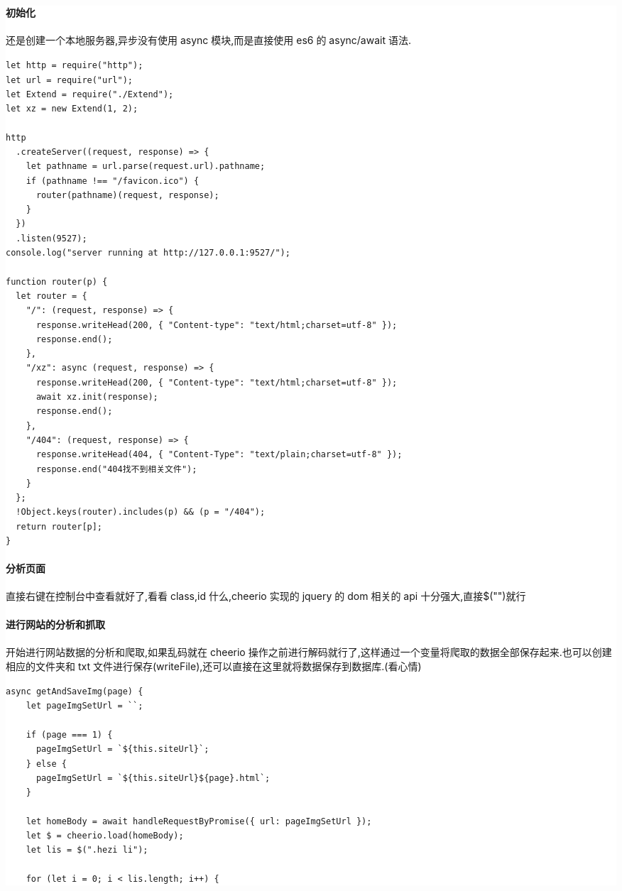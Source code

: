 #### 初始化

还是创建一个本地服务器,异步没有使用 async 模块,而是直接使用 es6 的 async/await 语法.

```
let http = require("http");
let url = require("url");
let Extend = require("./Extend");
let xz = new Extend(1, 2);

http
  .createServer((request, response) => {
    let pathname = url.parse(request.url).pathname;
    if (pathname !== "/favicon.ico") {
      router(pathname)(request, response);
    }
  })
  .listen(9527);
console.log("server running at http://127.0.0.1:9527/");

function router(p) {
  let router = {
    "/": (request, response) => {
      response.writeHead(200, { "Content-type": "text/html;charset=utf-8" });
      response.end();
    },
    "/xz": async (request, response) => {
      response.writeHead(200, { "Content-type": "text/html;charset=utf-8" });
      await xz.init(response);
      response.end();
    },
    "/404": (request, response) => {
      response.writeHead(404, { "Content-Type": "text/plain;charset=utf-8" });
      response.end("404找不到相关文件");
    }
  };
  !Object.keys(router).includes(p) && (p = "/404");
  return router[p];
}

```

#### 分析页面

直接右键在控制台中查看就好了,看看 class,id 什么,cheerio 实现的 jquery 的 dom 相关的 api 十分强大,直接\$("")就行

#### 进行网站的分析和抓取

开始进行网站数据的分析和爬取,如果乱码就在 cheerio 操作之前进行解码就行了,这样通过一个变量将爬取的数据全部保存起来.也可以创建相应的文件夹和 txt 文件进行保存(writeFile),还可以直接在这里就将数据保存到数据库.(看心情)

```
async getAndSaveImg(page) {
    let pageImgSetUrl = ``;

    if (page === 1) {
      pageImgSetUrl = `${this.siteUrl}`;
    } else {
      pageImgSetUrl = `${this.siteUrl}${page}.html`;
    }

    let homeBody = await handleRequestByPromise({ url: pageImgSetUrl });
    let $ = cheerio.load(homeBody);
    let lis = $(".hezi li");

    for (let i = 0; i < lis.length; i++) {
```
